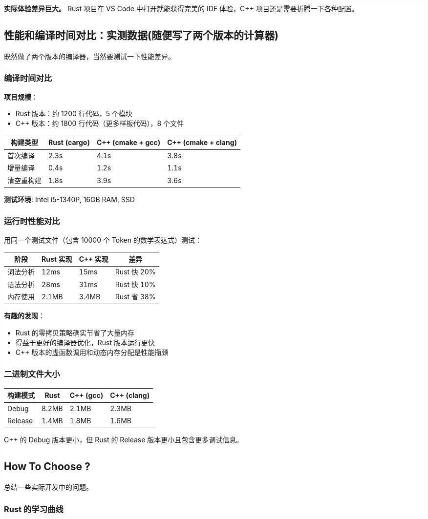 **实际体验差异巨大。** Rust 项目在 VS Code 中打开就能获得完美的 IDE 体验，C++ 项目还是需要折腾一下各种配置。

## 性能和编译时间对比：实测数据(随便写了两个版本的计算器)

既然做了两个版本的编译器，当然要测试一下性能差异。

### 编译时间对比

**项目规模**：
- Rust 版本：约 1200 行代码，5 个模块
- C++ 版本：约 1800 行代码（更多样板代码），8 个文件

| 构建类型 | Rust (cargo) | C++ (cmake + gcc) | C++ (cmake + clang) |
|---------|-------------|-------------------|-------------------|
| 首次编译 | 2.3s | 4.1s | 3.8s |
| 增量编译 | 0.4s | 1.2s | 1.1s |
| 清空重构建 | 1.8s | 3.9s | 3.6s |

**测试环境**: Intel i5-1340P, 16GB RAM, SSD

### 运行时性能对比

用同一个测试文件（包含 10000 个 Token 的数学表达式）测试：

| 阶段 | Rust 实现 | C++ 实现 | 差异 |
|-----|---------|---------|------|
| 词法分析 | 12ms | 15ms | Rust 快 20% |
| 语法分析 | 28ms | 31ms | Rust 快 10% |
| 内存使用 | 2.1MB | 3.4MB | Rust 省 38% |

**有趣的发现**：
- Rust 的零拷贝策略确实节省了大量内存
- 得益于更好的编译器优化，Rust 版本运行更快
- C++ 版本的虚函数调用和动态内存分配是性能瓶颈

### 二进制文件大小

| 构建模式 | Rust | C++ (gcc) | C++ (clang) |
|---------|------|-----------|-------------|
| Debug | 8.2MB | 2.1MB | 2.3MB |
| Release | 1.4MB | 1.8MB | 1.6MB |

C++ 的 Debug 版本更小，但 Rust 的 Release 版本更小且包含更多调试信息。

## How To Choose ?

总结一些实际开发中的问题。

### Rust 的学习曲线
